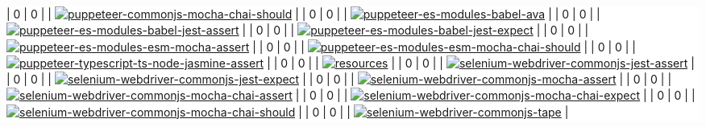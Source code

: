 | 0     | 0      |                                        | [![puppeteer-commonjs-mocha-chai-should](https://github.com/e2e-boilerplate/puppeteer-commonjs-mocha-chai-should/workflows/puppeteer-commonjs-mocha-chai-should/badge.svg)](https://github.com/e2e-boilerplate/puppeteer-commonjs-mocha-chai-should)                                                                         |
| 0     | 0      |                                        | [![puppeteer-es-modules-babel-ava](https://github.com/e2e-boilerplate/puppeteer-es-modules-babel-ava/workflows/puppeteer-es-modules-babel-ava/badge.svg)](https://github.com/e2e-boilerplate/puppeteer-es-modules-babel-ava)                                                                                                 |
| 0     | 0      |                                        | [![puppeteer-es-modules-babel-jest-assert](https://github.com/e2e-boilerplate/puppeteer-es-modules-babel-jest-assert/workflows/puppeteer-es-modules-babel-jest-assert/badge.svg)](https://github.com/e2e-boilerplate/puppeteer-es-modules-babel-jest-assert)                                                                 |
| 0     | 0      |                                        | [![puppeteer-es-modules-babel-jest-expect](https://github.com/e2e-boilerplate/puppeteer-es-modules-babel-jest-expect/workflows/puppeteer-es-modules-babel-jest-expect/badge.svg)](https://github.com/e2e-boilerplate/puppeteer-es-modules-babel-jest-expect)                                                                 |
| 0     | 0      |                                        | [![puppeteer-es-modules-esm-mocha-assert](https://github.com/e2e-boilerplate/puppeteer-es-modules-esm-mocha-assert/workflows/puppeteer-es-modules-esm-mocha-assert/badge.svg)](https://github.com/e2e-boilerplate/puppeteer-es-modules-esm-mocha-assert)                                                                     |
| 0     | 0      |                                        | [![puppeteer-es-modules-esm-mocha-chai-should](https://github.com/e2e-boilerplate/puppeteer-es-modules-esm-mocha-chai-should/workflows/puppeteer-es-modules-esm-mocha-chai-should/badge.svg)](https://github.com/e2e-boilerplate/puppeteer-es-modules-esm-mocha-chai-should)                                                 |
| 0     | 0      |                                        | [![puppeteer-typescript-ts-node-jasmine-assert](https://github.com/e2e-boilerplate/puppeteer-typescript-ts-node-jasmine-assert/workflows/puppeteer-typescript-ts-node-jasmine-assert/badge.svg)](https://github.com/e2e-boilerplate/puppeteer-typescript-ts-node-jasmine-assert)                                             |
| 0     | 0      |                                        | [![resources](https://github.com/e2e-boilerplate/resources/workflows/resources/badge.svg)](https://github.com/e2e-boilerplate/resources)                                                                                                                                                                                     |
| 0     | 0      |                                        | [![selenium-webdriver-commonjs-jest-assert](https://github.com/e2e-boilerplate/selenium-webdriver-commonjs-jest-assert/workflows/selenium-webdriver-commonjs-jest-assert/badge.svg)](https://github.com/e2e-boilerplate/selenium-webdriver-commonjs-jest-assert)                                                             |
| 0     | 0      |                                        | [![selenium-webdriver-commonjs-jest-expect](https://github.com/e2e-boilerplate/selenium-webdriver-commonjs-jest-expect/workflows/selenium-webdriver-commonjs-jest-expect/badge.svg)](https://github.com/e2e-boilerplate/selenium-webdriver-commonjs-jest-expect)                                                             |
| 0     | 0      |                                        | [![selenium-webdriver-commonjs-mocha-assert](https://github.com/e2e-boilerplate/selenium-webdriver-commonjs-mocha-assert/workflows/selenium-webdriver-commonjs-mocha-assert/badge.svg)](https://github.com/e2e-boilerplate/selenium-webdriver-commonjs-mocha-assert)                                                         |
| 0     | 0      |                                        | [![selenium-webdriver-commonjs-mocha-chai-assert](https://github.com/e2e-boilerplate/selenium-webdriver-commonjs-mocha-chai-assert/workflows/selenium-webdriver-commonjs-mocha-chai-assert/badge.svg)](https://github.com/e2e-boilerplate/selenium-webdriver-commonjs-mocha-chai-assert)                                     |
| 0     | 0      |                                        | [![selenium-webdriver-commonjs-mocha-chai-expect](https://github.com/e2e-boilerplate/selenium-webdriver-commonjs-mocha-chai-expect/workflows/selenium-webdriver-commonjs-mocha-chai-expect/badge.svg)](https://github.com/e2e-boilerplate/selenium-webdriver-commonjs-mocha-chai-expect)                                     |
| 0     | 0      |                                        | [![selenium-webdriver-commonjs-mocha-chai-should](https://github.com/e2e-boilerplate/selenium-webdriver-commonjs-mocha-chai-should/workflows/selenium-webdriver-commonjs-mocha-chai-should/badge.svg)](https://github.com/e2e-boilerplate/selenium-webdriver-commonjs-mocha-chai-should)                                     |
| 0     | 0      |                                        | [![selenium-webdriver-commonjs-tape](https://github.com/e2e-boilerplate/selenium-webdriver-commonjs-tape/workflows/selenium-webdriver-commonjs-tape/badge.svg)](https://github.com/e2e-boilerplate/selenium-webdriver-commonjs-tape)                                                                                         |